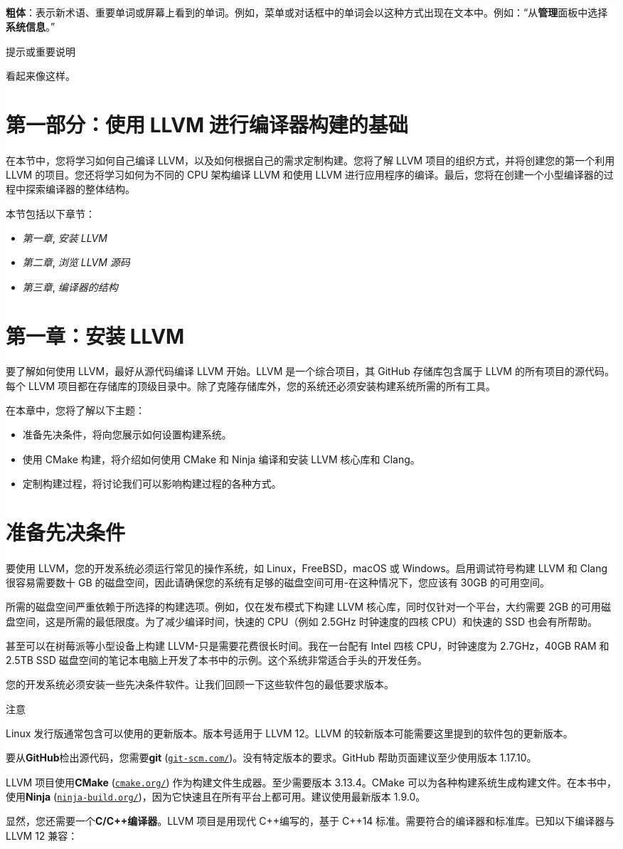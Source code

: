 **粗体**：表示新术语、重要单词或屏幕上看到的单词。例如，菜单或对话框中的单词会以这种方式出现在文本中。例如：“从**管理**面板中选择**系统信息**。”

提示或重要说明

看起来像这样。


# 第一部分：使用 LLVM 进行编译器构建的基础

在本节中，您将学习如何自己编译 LLVM，以及如何根据自己的需求定制构建。您将了解 LLVM 项目的组织方式，并将创建您的第一个利用 LLVM 的项目。您还将学习如何为不同的 CPU 架构编译 LLVM 和使用 LLVM 进行应用程序的编译。最后，您将在创建一个小型编译器的过程中探索编译器的整体结构。

本节包括以下章节：

+   *第一章*, *安装 LLVM*

+   *第二章*, *浏览 LLVM 源码*

+   *第三章*, *编译器的结构*


# 第一章：安装 LLVM

要了解如何使用 LLVM，最好从源代码编译 LLVM 开始。LLVM 是一个综合项目，其 GitHub 存储库包含属于 LLVM 的所有项目的源代码。每个 LLVM 项目都在存储库的顶级目录中。除了克隆存储库外，您的系统还必须安装构建系统所需的所有工具。

在本章中，您将了解以下主题：

+   准备先决条件，将向您展示如何设置构建系统。

+   使用 CMake 构建，将介绍如何使用 CMake 和 Ninja 编译和安装 LLVM 核心库和 Clang。

+   定制构建过程，将讨论我们可以影响构建过程的各种方式。

# 准备先决条件

要使用 LLVM，您的开发系统必须运行常见的操作系统，如 Linux，FreeBSD，macOS 或 Windows。启用调试符号构建 LLVM 和 Clang 很容易需要数十 GB 的磁盘空间，因此请确保您的系统有足够的磁盘空间可用-在这种情况下，您应该有 30GB 的可用空间。

所需的磁盘空间严重依赖于所选择的构建选项。例如，仅在发布模式下构建 LLVM 核心库，同时仅针对一个平台，大约需要 2GB 的可用磁盘空间，这是所需的最低限度。为了减少编译时间，快速的 CPU（例如 2.5GHz 时钟速度的四核 CPU）和快速的 SSD 也会有所帮助。

甚至可以在树莓派等小型设备上构建 LLVM-只是需要花费很长时间。我在一台配有 Intel 四核 CPU，时钟速度为 2.7GHz，40GB RAM 和 2.5TB SSD 磁盘空间的笔记本电脑上开发了本书中的示例。这个系统非常适合手头的开发任务。

您的开发系统必须安装一些先决条件软件。让我们回顾一下这些软件包的最低要求版本。

注意

Linux 发行版通常包含可以使用的更新版本。版本号适用于 LLVM 12。LLVM 的较新版本可能需要这里提到的软件包的更新版本。

要从**GitHub**检出源代码，您需要**git** ([`git-scm.com/`](https://git-scm.com/))。没有特定版本的要求。GitHub 帮助页面建议至少使用版本 1.17.10。

LLVM 项目使用**CMake** ([`cmake.org/`](https://cmake.org/)) 作为构建文件生成器。至少需要版本 3.13.4。CMake 可以为各种构建系统生成构建文件。在本书中，使用**Ninja** ([`ninja-build.org/`](https://ninja-build.org/))，因为它快速且在所有平台上都可用。建议使用最新版本 1.9.0。

显然，您还需要一个**C/C++编译器**。LLVM 项目是用现代 C++编写的，基于 C++14 标准。需要符合的编译器和标准库。已知以下编译器与 LLVM 12 兼容：
